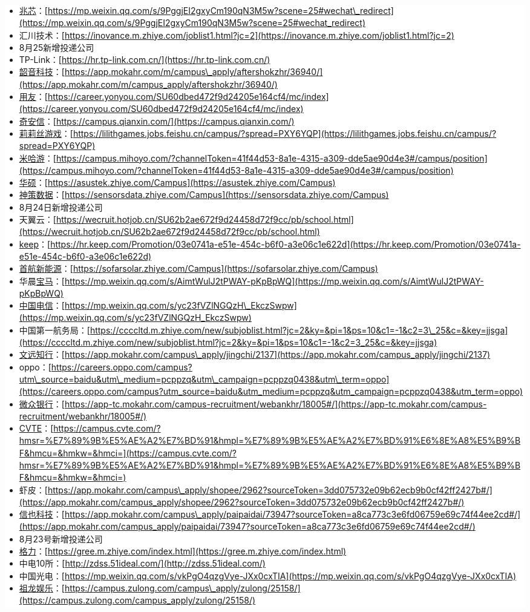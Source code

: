 *   [兆芯](/jump/super-jump/word?word=%E5%85%86%E8%8A%AF)：[https://mp.weixin.qq.com/s/9PggjEI2gxyCm190qN3M5w?scene=25#wechat\_redirect](https://mp.weixin.qq.com/s/9PggjEI2gxyCm190qN3M5w?scene=25#wechat_redirect)
*   汇川技术：[https://inovance.m.zhiye.com/joblist1.html?jc=2](https://inovance.m.zhiye.com/joblist1.html?jc=2)
*   8月25新增投递公司
*   TP-Link：[https://hr.tp-link.com.cn/](https://hr.tp-link.com.cn/)
*   [韶音科技](/jump/super-jump/word?word=%E9%9F%B6%E9%9F%B3%E7%A7%91%E6%8A%80)：[https://app.mokahr.com/m/campus\_apply/aftershokzhr/36940/](https://app.mokahr.com/m/campus_apply/aftershokzhr/36940/)
*   [用友](/jump/super-jump/word?word=%E7%94%A8%E5%8F%8B)：[https://career.yonyou.com/SU60dbed472f9d24205e164cf4/mc/index](https://career.yonyou.com/SU60dbed472f9d24205e164cf4/mc/index)
*   [奇安信](/jump/super-jump/word?word=%E5%A5%87%E5%AE%89%E4%BF%A1)：[https://campus.qianxin.com/](https://campus.qianxin.com/)
*   [莉莉丝游戏](/jump/super-jump/word?word=%E8%8E%89%E8%8E%89%E4%B8%9D%E6%B8%B8%E6%88%8F)：[https://lilithgames.jobs.feishu.cn/campus/?spread=PXY6YQP](https://lilithgames.jobs.feishu.cn/campus/?spread=PXY6YQP)
*   [米哈游](/jump/super-jump/word?word=%E7%B1%B3%E5%93%88%E6%B8%B8)：[https://campus.mihoyo.com/?channelToken=41f44d53-8a1e-4315-a309-dde5ae90d4e3#/campus/position](https://campus.mihoyo.com/?channelToken=41f44d53-8a1e-4315-a309-dde5ae90d4e3#/campus/position)
*   [华硕](/jump/super-jump/word?word=%E5%8D%8E%E7%A1%95)：[https://asustek.zhiye.com/Campus](https://asustek.zhiye.com/Campus)
*   [神策数据](/jump/super-jump/word?word=%E7%A5%9E%E7%AD%96%E6%95%B0%E6%8D%AE)：[https://sensorsdata.zhiye.com/Campus](https://sensorsdata.zhiye.com/Campus)
*   8月24日新增投递公司
*   天翼云：[https://wecruit.hotjob.cn/SU62b2ae672f9d24458d72f9cc/pb/school.html](https://wecruit.hotjob.cn/SU62b2ae672f9d24458d72f9cc/pb/school.html)
*   [keep](/jump/super-jump/word?word=keep)：[https://hr.keep.com/Promotion/03e0741a-e51e-454c-b6f0-a3e06c1e622d](https://hr.keep.com/Promotion/03e0741a-e51e-454c-b6f0-a3e06c1e622d)
*   [首航新能源](/jump/super-jump/word?word=%E9%A6%96%E8%88%AA%E6%96%B0%E8%83%BD%E6%BA%90)：[https://sofarsolar.zhiye.com/Campus](https://sofarsolar.zhiye.com/Campus)
*   华晨[宝马](/jump/super-jump/word?word=%E5%AE%9D%E9%A9%AC)：[https://mp.weixin.qq.com/s/AimtWulJ2tPWAY-pKpBpWQ](https://mp.weixin.qq.com/s/AimtWulJ2tPWAY-pKpBpWQ)
*   [中国电信](/jump/super-jump/word?word=%E4%B8%AD%E5%9B%BD%E7%94%B5%E4%BF%A1)：[https://mp.weixin.qq.com/s/yc23fVZlNGQzH\_EkczSwpw](https://mp.weixin.qq.com/s/yc23fVZlNGQzH_EkczSwpw)
*   中国第一航务局：[https://ccccltd.m.zhiye.com/new/subjoblist.html?jc=2&ky=&pi=1&ps=10&c1=-1&c2=3\_25&c=&key=jjsga](https://ccccltd.m.zhiye.com/new/subjoblist.html?jc=2&ky=&pi=1&ps=10&c1=-1&c2=3_25&c=&key=jjsga)
*   [文远知行](/jump/super-jump/word?word=%E6%96%87%E8%BF%9C%E7%9F%A5%E8%A1%8C)：[https://app.mokahr.com/campus\_apply/jingchi/2137](https://app.mokahr.com/campus_apply/jingchi/2137)
*   oppo：[https://careers.oppo.com/campus?utm\_source=baidu&utm\_medium=pcppzq&utm\_campaign=pcppzq0438&utm\_term=oppo](https://careers.oppo.com/campus?utm_source=baidu&utm_medium=pcppzq&utm_campaign=pcppzq0438&utm_term=oppo)
*   [微众银行](/jump/super-jump/word?word=%E5%BE%AE%E4%BC%97%E9%93%B6%E8%A1%8C)：[https://app-tc.mokahr.com/campus-recruitment/webankhr/18005#/](https://app-tc.mokahr.com/campus-recruitment/webankhr/18005#/)
*   [CVTE](/jump/super-jump/word?word=CVTE)：[https://campus.cvte.com/?hmsr=%E7%89%9B%E5%AE%A2%E7%BD%91&hmpl=%E7%89%9B%E5%AE%A2%E7%BD%91%E6%8E%A8%E5%B9%BF&hmcu=&hmkw=&hmci=](https://campus.cvte.com/?hmsr=%E7%89%9B%E5%AE%A2%E7%BD%91&hmpl=%E7%89%9B%E5%AE%A2%E7%BD%91%E6%8E%A8%E5%B9%BF&hmcu=&hmkw=&hmci=)
*   虾皮：[https://app.mokahr.com/campus\_apply/shopee/2962?sourceToken=3dd075732e09b62ecb9b0cf42ff2427b#/](https://app.mokahr.com/campus_apply/shopee/2962?sourceToken=3dd075732e09b62ecb9b0cf42ff2427b#/)
*   [信也科技](/jump/super-jump/word?word=%E4%BF%A1%E4%B9%9F%E7%A7%91%E6%8A%80)：[https://app.mokahr.com/campus\_apply/paipaidai/73947?sourceToken=a8ca773c3e6fd06759e69c74f44ee2cd#/](https://app.mokahr.com/campus_apply/paipaidai/73947?sourceToken=a8ca773c3e6fd06759e69c74f44ee2cd#/)
*   8月23号新增投递公司
*   [格力](/jump/super-jump/word?word=%E6%A0%BC%E5%8A%9B)：[https://gree.m.zhiye.com/index.html](https://gree.m.zhiye.com/index.html)
*   中电10所：[http://zdss.51ideal.com/](http://zdss.51ideal.com/)
*   中国光电：[https://mp.weixin.qq.com/s/vkPgO4qzgVye-JXx0cxTIA](https://mp.weixin.qq.com/s/vkPgO4qzgVye-JXx0cxTIA)
*   [祖龙娱乐](/jump/super-jump/word?word=%E7%A5%96%E9%BE%99%E5%A8%B1%E4%B9%90)：[https://campus.zulong.com/campus\_apply/zulong/25158/](https://campus.zulong.com/campus_apply/zulong/25158/)